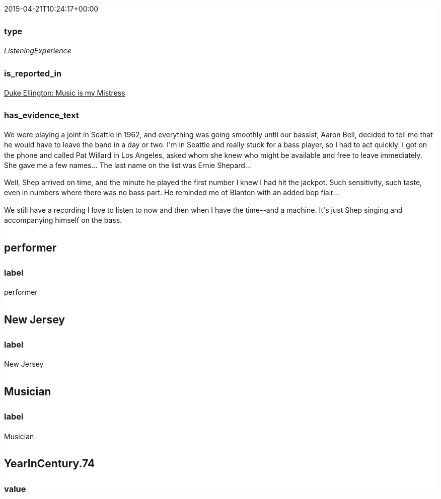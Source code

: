 
2015-04-21T10:24:17+00:00

### type


*ListeningExperience*

### is_reported_in


[Duke Ellington: Music is my Mistress](#Duke-Ellington-Music-is-my-Mistress)

### has_evidence_text


We were playing a joint in Seattle in 1962, and everything was going smoothly until our bassist, Aaron Bell, decided to tell me that he would have to leave the band in a day or two. I'm in Seattle and really stuck for a bass player, so I had to act quickly. I got on the phone and called Pat Willard in Los Angeles, asked whom she knew who might be available and free to leave immediately. She gave me a few names… The last name on the list was Ernie Shepard…

Well, Shep arrived on time, and the minute he played the first number I knew I had hit the jackpot. Such sensitivity, such taste, even in numbers where there was no bass part. He reminded me of Blanton with an added bop flair…

We still have a recording I love to listen to now and then when I have the time--and a machine. It's just Shep singing and accompanying himself on the bass.


## performer

### label


performer

## New Jersey

### label


New Jersey

## Musician

### label


Musician

## YearInCentury.74

### value
